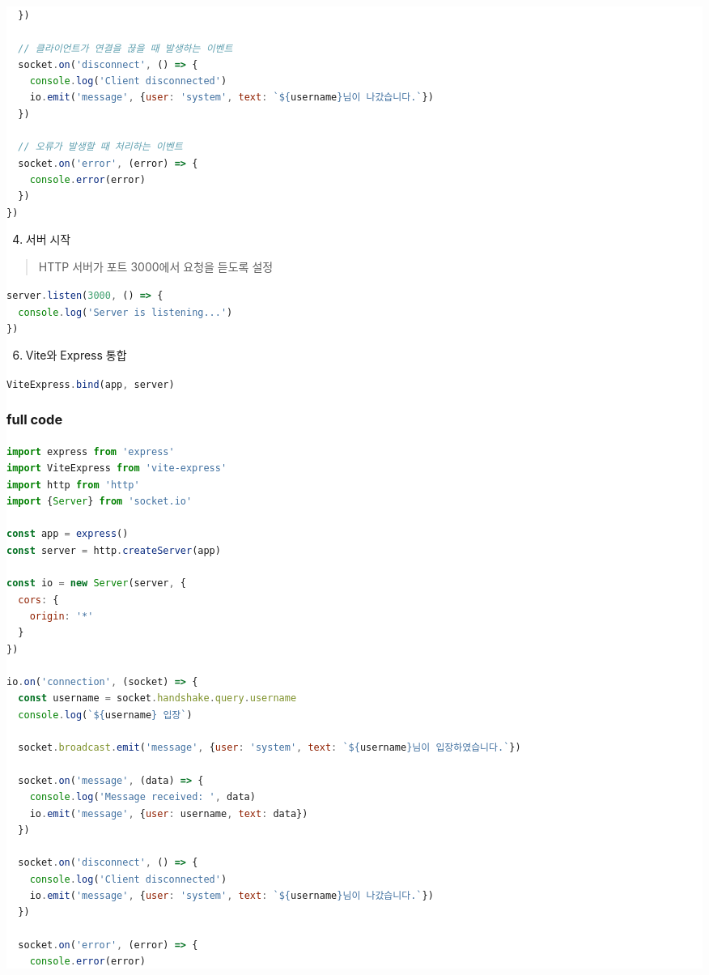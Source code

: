 ```js
  })

  // 클라이언트가 연결을 끊을 때 발생하는 이벤트
  socket.on('disconnect', () => {
    console.log('Client disconnected')
    io.emit('message', {user: 'system', text: `${username}님이 나갔습니다.`})
  })

  // 오류가 발생할 때 처리하는 이벤트
  socket.on('error', (error) => {
    console.error(error)
  })
})
```

4. 서버 시작

> HTTP 서버가 포트 3000에서 요청을 듣도록 설정

```js
server.listen(3000, () => {
  console.log('Server is listening...')
})
```

6. Vite와 Express 통합

```js
ViteExpress.bind(app, server)
```

### full code

```js
import express from 'express'
import ViteExpress from 'vite-express'
import http from 'http'
import {Server} from 'socket.io'

const app = express()
const server = http.createServer(app)

const io = new Server(server, {
  cors: {
    origin: '*'
  }
})

io.on('connection', (socket) => {
  const username = socket.handshake.query.username
  console.log(`${username} 입장`)

  socket.broadcast.emit('message', {user: 'system', text: `${username}님이 입장하였습니다.`})

  socket.on('message', (data) => {
    console.log('Message received: ', data)
    io.emit('message', {user: username, text: data})
  })

  socket.on('disconnect', () => {
    console.log('Client disconnected')
    io.emit('message', {user: 'system', text: `${username}님이 나갔습니다.`})
  })

  socket.on('error', (error) => {
    console.error(error)
```